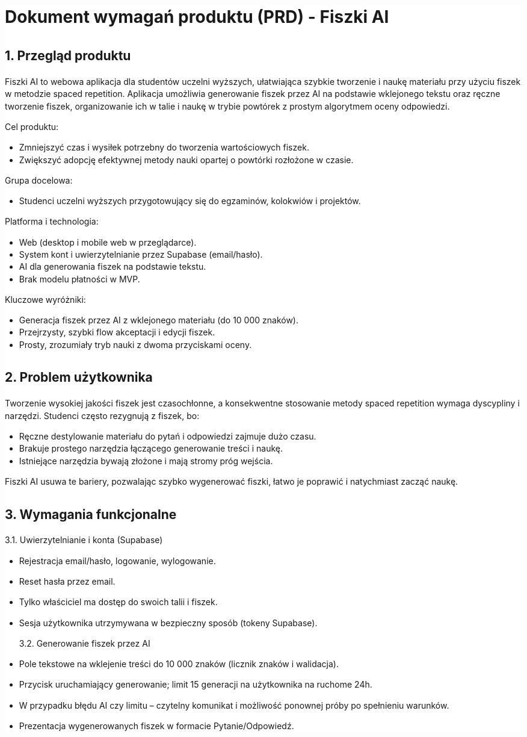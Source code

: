 # Dokument wymagań produktu (PRD) - Fiszki AI

## 1. Przegląd produktu

Fiszki AI to webowa aplikacja dla studentów uczelni wyższych, ułatwiająca szybkie tworzenie i naukę materiału przy użyciu fiszek w metodzie spaced repetition. Aplikacja umożliwia generowanie fiszek przez AI na podstawie wklejonego tekstu oraz ręczne tworzenie fiszek, organizowanie ich w talie i naukę w trybie powtórek z prostym algorytmem oceny odpowiedzi.

Cel produktu:

- Zmniejszyć czas i wysiłek potrzebny do tworzenia wartościowych fiszek.
- Zwiększyć adopcję efektywnej metody nauki opartej o powtórki rozłożone w czasie.

Grupa docelowa:

- Studenci uczelni wyższych przygotowujący się do egzaminów, kolokwiów i projektów.

Platforma i technologia:

- Web (desktop i mobile web w przeglądarce).
- System kont i uwierzytelnianie przez Supabase (email/hasło).
- AI dla generowania fiszek na podstawie tekstu.
- Brak modelu płatności w MVP.

Kluczowe wyróżniki:

- Generacja fiszek przez AI z wklejonego materiału (do 10 000 znaków).
- Przejrzysty, szybki flow akceptacji i edycji fiszek.
- Prosty, zrozumiały tryb nauki z dwoma przyciskami oceny.

## 2. Problem użytkownika

Tworzenie wysokiej jakości fiszek jest czasochłonne, a konsekwentne stosowanie metody spaced repetition wymaga dyscypliny i narzędzi. Studenci często rezygnują z fiszek, bo:

- Ręczne destylowanie materiału do pytań i odpowiedzi zajmuje dużo czasu.
- Brakuje prostego narzędzia łączącego generowanie treści i naukę.
- Istniejące narzędzia bywają złożone i mają stromy próg wejścia.

Fiszki AI usuwa te bariery, pozwalając szybko wygenerować fiszki, łatwo je poprawić i natychmiast zacząć naukę.

## 3. Wymagania funkcjonalne

3.1. Uwierzytelnianie i konta (Supabase)

- Rejestracja email/hasło, logowanie, wylogowanie.
- Reset hasła przez email.
- Tylko właściciel ma dostęp do swoich talii i fiszek.
- Sesja użytkownika utrzymywana w bezpieczny sposób (tokeny Supabase).

  3.2. Generowanie fiszek przez AI

- Pole tekstowe na wklejenie treści do 10 000 znaków (licznik znaków i walidacja).
- Przycisk uruchamiający generowanie; limit 15 generacji na użytkownika na ruchome 24h.
- W przypadku błędu AI czy limitu – czytelny komunikat i możliwość ponownej próby po spełnieniu warunków.
- Prezentacja wygenerowanych fiszek w formacie Pytanie/Odpowiedź.
